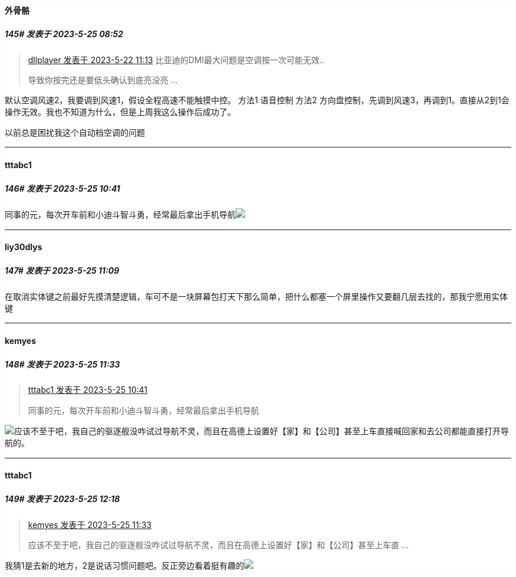 ####  外骨骼  
##### 145#       发表于 2023-5-25 08:52

<blockquote><a href="httphttps://bbs.saraba1st.com/2b/forum.php?mod=redirect&amp;goto=findpost&amp;pid=60941816&amp;ptid=2135320" target="_blank">dllplayer 发表于 2023-5-22 11:13</a>
比亚迪的DMI最大问题是空调按一次可能无效..

导致你按完还是要低头确认到底亮没亮 ...</blockquote>
默认空调风速2，我要调到风速1，假设全程高速不能触摸中控。
方法1 语音控制
方法2 方向盘控制，先调到风速3，再调到1。直接从2到1会操作无效。我也不知道为什么，但是上周我这么操作后成功了。

以前总是困扰我这个自动档空调的问题


*****

####  tttabc1  
##### 146#       发表于 2023-5-25 10:41

同事的元，每次开车前和小迪斗智斗勇，经常最后拿出手机导航<img src="https://static.saraba1st.com/image/smiley/face2017/067.png" referrerpolicy="no-referrer">


*****

####  liy30dlys  
##### 147#       发表于 2023-5-25 11:09

在取消实体键之前最好先摸清楚逻辑，车可不是一块屏幕包打天下那么简单，把什么都塞一个屏里操作又要翻几层去找的，那我宁愿用实体键


*****

####  kemyes  
##### 148#       发表于 2023-5-25 11:33

<blockquote><a href="httphttps://bbs.saraba1st.com/2b/forum.php?mod=redirect&amp;goto=findpost&amp;pid=60983046&amp;ptid=2135320" target="_blank">tttabc1 发表于 2023-5-25 10:41</a>

同事的元，每次开车前和小迪斗智斗勇，经常最后拿出手机导航</blockquote>
<img src="https://static.saraba1st.com/image/smiley/face2017/068.png" referrerpolicy="no-referrer">应该不至于吧，我自己的驱逐舰没咋试过导航不灵，而且在高德上设置好【家】和【公司】甚至上车直接喊回家和去公司都能直接打开导航的。


*****

####  tttabc1  
##### 149#       发表于 2023-5-25 12:18

<blockquote><a href="httphttps://bbs.saraba1st.com/2b/forum.php?mod=redirect&amp;goto=findpost&amp;pid=60983915&amp;ptid=2135320" target="_blank">kemyes 发表于 2023-5-25 11:33</a>

应该不至于吧，我自己的驱逐舰没咋试过导航不灵，而且在高德上设置好【家】和【公司】甚至上车直 ...</blockquote>
我猜1是去新的地方，2是说话习惯问题吧。反正旁边看着挺有趣的<img src="https://static.saraba1st.com/image/smiley/face2017/037.png" referrerpolicy="no-referrer">

